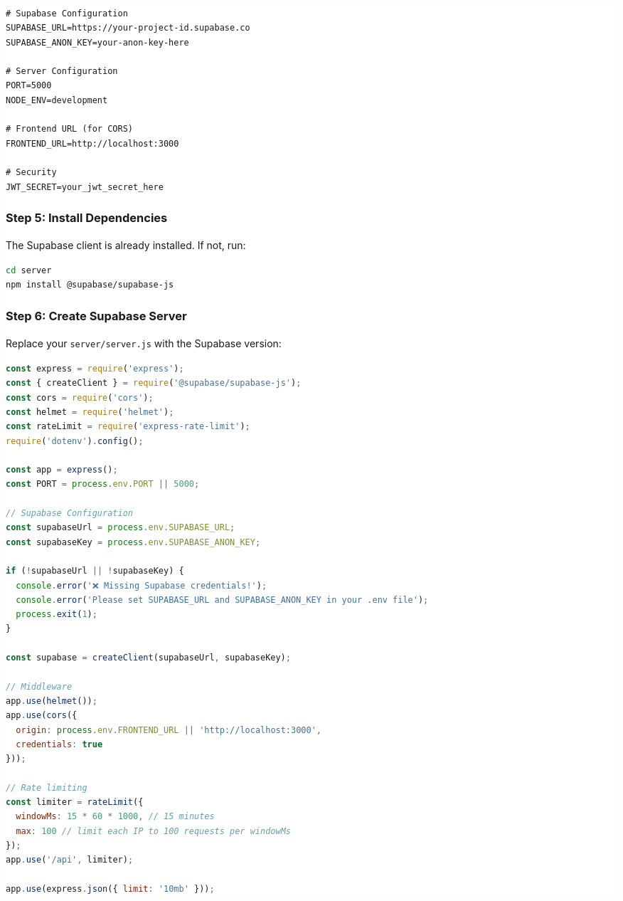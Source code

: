 ```env
# Supabase Configuration
SUPABASE_URL=https://your-project-id.supabase.co
SUPABASE_ANON_KEY=your-anon-key-here

# Server Configuration
PORT=5000
NODE_ENV=development

# Frontend URL (for CORS)
FRONTEND_URL=http://localhost:3000

# Security
JWT_SECRET=your_jwt_secret_here
```

### Step 5: Install Dependencies
The Supabase client is already installed. If not, run:
```bash
cd server
npm install @supabase/supabase-js
```

### Step 6: Create Supabase Server
Replace your `server/server.js` with the Supabase version:

```javascript
const express = require('express');
const { createClient } = require('@supabase/supabase-js');
const cors = require('cors');
const helmet = require('helmet');
const rateLimit = require('express-rate-limit');
require('dotenv').config();

const app = express();
const PORT = process.env.PORT || 5000;

// Supabase Configuration
const supabaseUrl = process.env.SUPABASE_URL;
const supabaseKey = process.env.SUPABASE_ANON_KEY;

if (!supabaseUrl || !supabaseKey) {
  console.error('❌ Missing Supabase credentials!');
  console.error('Please set SUPABASE_URL and SUPABASE_ANON_KEY in your .env file');
  process.exit(1);
}

const supabase = createClient(supabaseUrl, supabaseKey);

// Middleware
app.use(helmet());
app.use(cors({
  origin: process.env.FRONTEND_URL || 'http://localhost:3000',
  credentials: true
}));

// Rate limiting
const limiter = rateLimit({
  windowMs: 15 * 60 * 1000, // 15 minutes
  max: 100 // limit each IP to 100 requests per windowMs
});
app.use('/api', limiter);

app.use(express.json({ limit: '10mb' }));
```